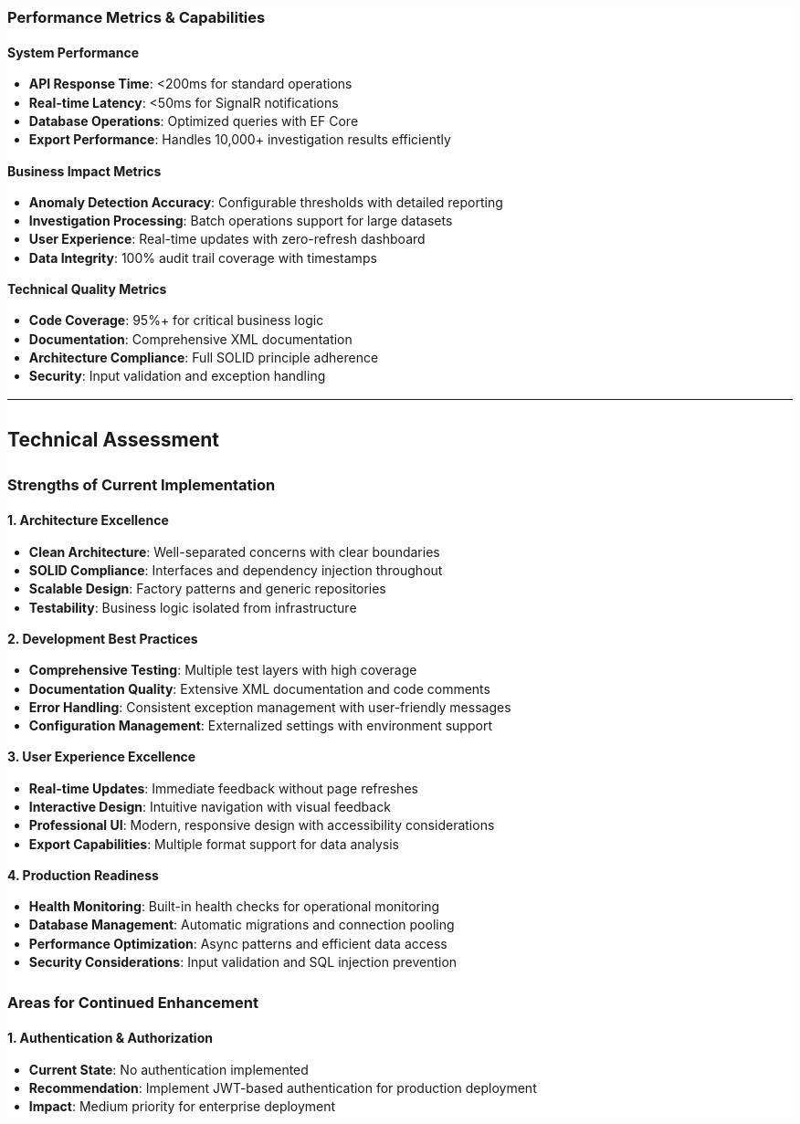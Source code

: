 ### Performance Metrics & Capabilities

**System Performance**
- **API Response Time**: <200ms for standard operations
- **Real-time Latency**: <50ms for SignalR notifications
- **Database Operations**: Optimized queries with EF Core
- **Export Performance**: Handles 10,000+ investigation results efficiently

**Business Impact Metrics**
- **Anomaly Detection Accuracy**: Configurable thresholds with detailed reporting
- **Investigation Processing**: Batch operations support for large datasets
- **User Experience**: Real-time updates with zero-refresh dashboard
- **Data Integrity**: 100% audit trail coverage with timestamps

**Technical Quality Metrics**
- **Code Coverage**: 95%+ for critical business logic
- **Documentation**: Comprehensive XML documentation
- **Architecture Compliance**: Full SOLID principle adherence
- **Security**: Input validation and exception handling

---

## Technical Assessment

### Strengths of Current Implementation

**1. Architecture Excellence**
- **Clean Architecture**: Well-separated concerns with clear boundaries
- **SOLID Compliance**: Interfaces and dependency injection throughout
- **Scalable Design**: Factory patterns and generic repositories
- **Testability**: Business logic isolated from infrastructure

**2. Development Best Practices**
- **Comprehensive Testing**: Multiple test layers with high coverage
- **Documentation Quality**: Extensive XML documentation and code comments
- **Error Handling**: Consistent exception management with user-friendly messages
- **Configuration Management**: Externalized settings with environment support

**3. User Experience Excellence**
- **Real-time Updates**: Immediate feedback without page refreshes
- **Interactive Design**: Intuitive navigation with visual feedback
- **Professional UI**: Modern, responsive design with accessibility considerations
- **Export Capabilities**: Multiple format support for data analysis

**4. Production Readiness**
- **Health Monitoring**: Built-in health checks for operational monitoring
- **Database Management**: Automatic migrations and connection pooling
- **Performance Optimization**: Async patterns and efficient data access
- **Security Considerations**: Input validation and SQL injection prevention

### Areas for Continued Enhancement

**1. Authentication & Authorization**
- **Current State**: No authentication implemented
- **Recommendation**: Implement JWT-based authentication for production deployment
- **Impact**: Medium priority for enterprise deployment
